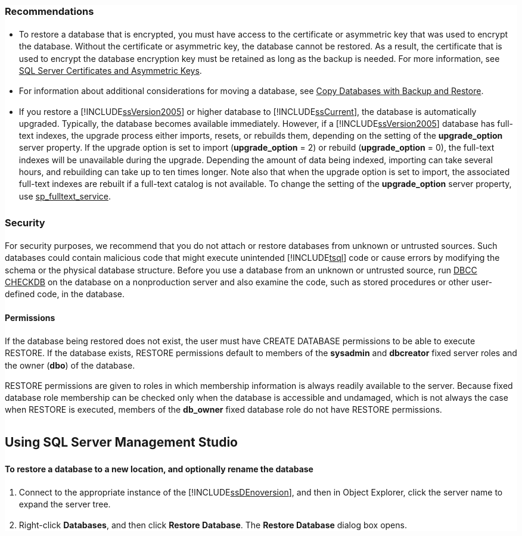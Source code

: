 ###  <a name="Recommendations"></a> Recommendations  
  
-   To restore a database that is encrypted, you must have access to the certificate or asymmetric key that was used to encrypt the database. Without the certificate or asymmetric key, the database cannot be restored. As a result, the certificate that is used to encrypt the database encryption key must be retained as long as the backup is needed. For more information, see [SQL Server Certificates and Asymmetric Keys](../../Topics/TopicNameNotContainA/SQL-Server-Certificates-and-Asymmetric-Keys.md).  
  
-   For information about additional considerations for moving a database, see [Copy Databases with Backup and Restore](../../Topics/TopicNameNotContainA/Copy-Databases-with-Backup-and-Restore.md).  
  
-   If you restore a [!INCLUDE[ssVersion2005](../../Token/Other/ssVersion2005_md.md)] or higher  database to [!INCLUDE[ssCurrent](../../Token/Other/ssCurrent_md.md)], the database is automatically upgraded. Typically, the database becomes available immediately. However, if a [!INCLUDE[ssVersion2005](../../Token/Other/ssVersion2005_md.md)] database has full\-text indexes, the upgrade process either imports, resets, or rebuilds them, depending on the setting of the  **upgrade\_option** server property. If the upgrade option is set to import \(**upgrade\_option** \= 2\) or rebuild \(**upgrade\_option** \= 0\), the full\-text indexes will be unavailable during the upgrade. Depending the amount of data being indexed, importing can take several hours, and rebuilding can take up to ten times longer. Note also that when the upgrade option is set to import, the associated full\-text indexes are rebuilt if a full\-text catalog is not available. To change the setting of the **upgrade\_option** server property, use [sp\_fulltext\_service](../Topic/sp_fulltext_service%20\(Transact-SQL\).md).  
  
###  <a name="Security"></a> Security  
 For security purposes, we recommend that you do not attach or restore databases from unknown or untrusted sources. Such databases could contain malicious code that might execute unintended [!INCLUDE[tsql](../../Token/Other/tsql_md.md)] code or cause errors by modifying the schema or the physical database structure. Before you use a database from an unknown or untrusted source, run [DBCC CHECKDB](../Topic/DBCC%20CHECKDB%20\(Transact-SQL\).md) on the database on a nonproduction server and also examine the code, such as stored procedures or other user\-defined code, in the database.  
  
####  <a name="Permissions"></a> Permissions  
 If the database being restored does not exist, the user must have CREATE DATABASE permissions to be able to execute RESTORE. If the database exists, RESTORE permissions default to members of the **sysadmin** and **dbcreator** fixed server roles and the owner \(**dbo**\) of the database.  
  
 RESTORE permissions are given to roles in which membership information is always readily available to the server. Because fixed database role membership can be checked only when the database is accessible and undamaged, which is not always the case when RESTORE is executed, members of the **db\_owner** fixed database role do not have RESTORE permissions.  
  
##  <a name="SSMSProcedure"></a> Using SQL Server Management Studio  
  
#### To restore a database to a new location, and optionally rename the database  
  
1.  Connect to the appropriate instance of the [!INCLUDE[ssDEnoversion](../../Token/Other/ssDEnoversion_md.md)], and then in Object Explorer, click the server name to expand the server tree.  
  
2.  Right\-click **Databases**, and then click **Restore Database**. The **Restore Database** dialog box opens.  
  